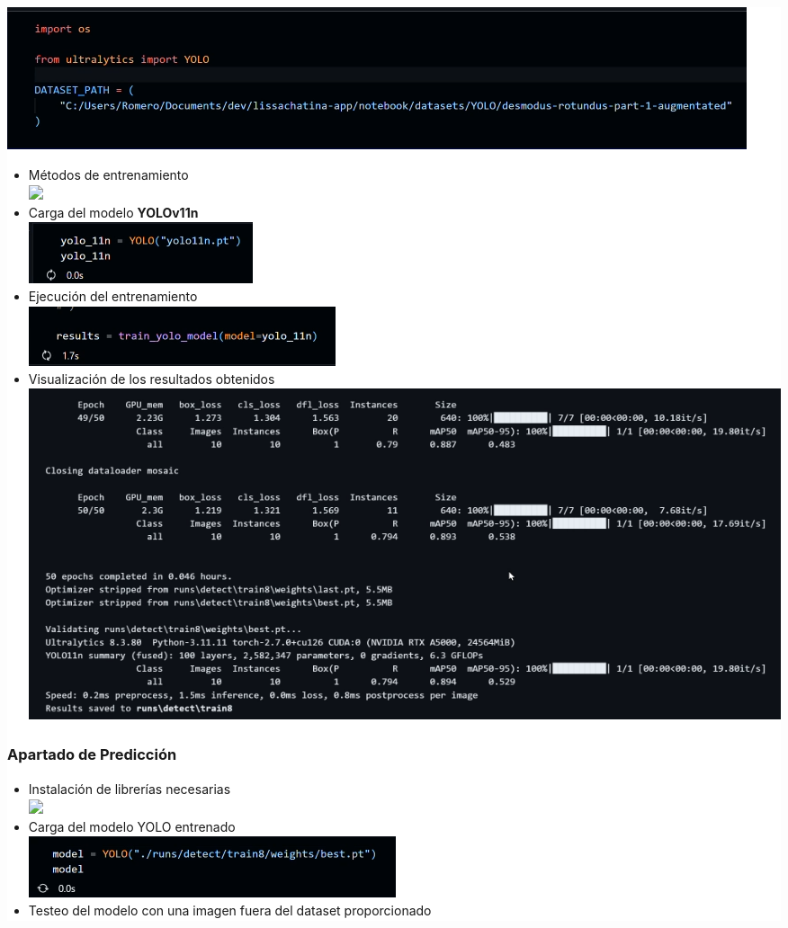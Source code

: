   ![](./docs/Ruta_del_dataset.png)
- Métodos de entrenamiento  
  ![](./docs/Métodos_de_entrenamiento.jpg)
- Carga del modelo **YOLOv11n**  
  ![](./docs/Carga_del_modelo_YOLO11n.png)
- Ejecución del entrenamiento  
  ![](./docs/Entrenamiento.png)
- Visualización de los resultados obtenidos  
  ![](./docs/Resultados_obtenidos.png)

### Apartado de Predicción

- Instalación de librerías necesarias  
  ![](./docs/Librerías.png)
- Carga del modelo YOLO entrenado  
  ![](./docs/Carga_del_modelo_YOLO.png)
- Testeo del modelo con una imagen fuera del dataset proporcionado  